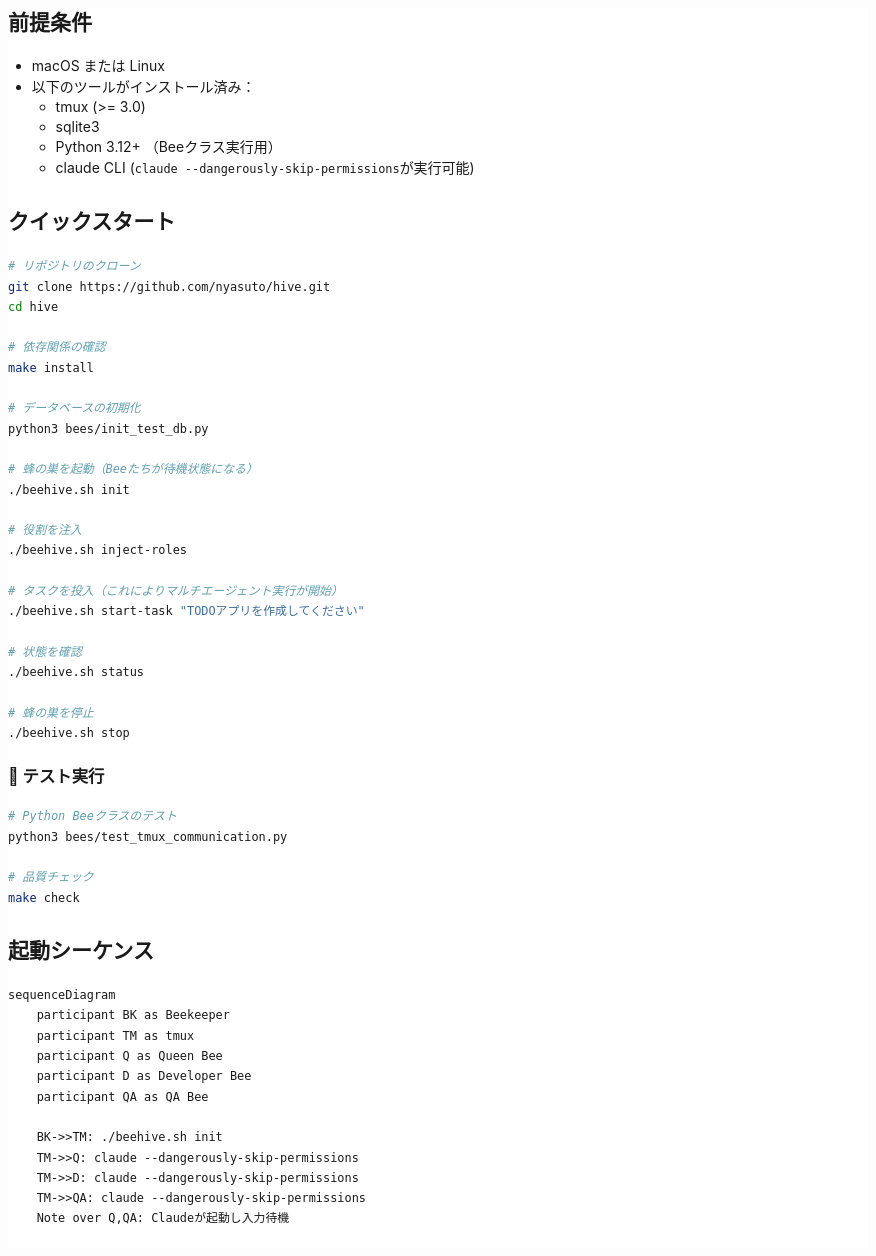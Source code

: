 ## 前提条件

- macOS または Linux
- 以下のツールがインストール済み：
  - tmux (>= 3.0)
  - sqlite3
  - Python 3.12+ （Beeクラス実行用）
  - claude CLI (`claude --dangerously-skip-permissions`が実行可能)

## クイックスタート

```bash
# リポジトリのクローン
git clone https://github.com/nyasuto/hive.git
cd hive

# 依存関係の確認
make install

# データベースの初期化
python3 bees/init_test_db.py

# 蜂の巣を起動（Beeたちが待機状態になる）
./beehive.sh init

# 役割を注入
./beehive.sh inject-roles

# タスクを投入（これによりマルチエージェント実行が開始）
./beehive.sh start-task "TODOアプリを作成してください"

# 状態を確認
./beehive.sh status

# 蜂の巣を停止
./beehive.sh stop
```

### 🧪 テスト実行
```bash
# Python Beeクラスのテスト
python3 bees/test_tmux_communication.py

# 品質チェック
make check
```

## 起動シーケンス

```mermaid
sequenceDiagram
    participant BK as Beekeeper
    participant TM as tmux
    participant Q as Queen Bee
    participant D as Developer Bee
    participant QA as QA Bee
    
    BK->>TM: ./beehive.sh init
    TM->>Q: claude --dangerously-skip-permissions
    TM->>D: claude --dangerously-skip-permissions
    TM->>QA: claude --dangerously-skip-permissions
    Note over Q,QA: Claudeが起動し入力待機
    
```